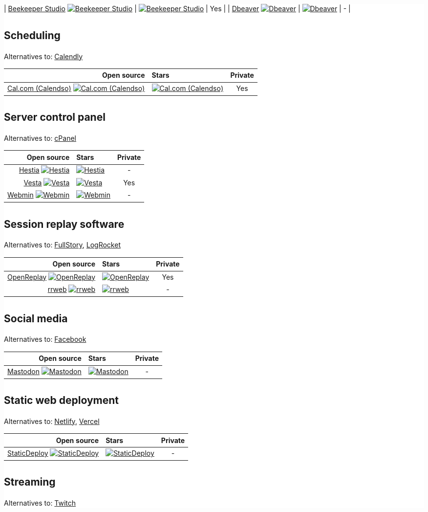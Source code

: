 | [Beekeeper Studio](https://www.beekeeperstudio.io/)  [![Beekeeper Studio](https://github.com/beekeeper-studio.png?size=20)](https://www.beekeeperstudio.io/) | [![Beekeeper Studio](https://img.shields.io/github/stars/beekeeper-studio/beekeeper-studio.svg?style=social)](https://github.com/beekeeper-studio/beekeeper-studio) |   Yes   |
|                                                    [Dbeaver](https://dbeaver.io/)  [![Dbeaver](https://github.com/dbeaver.png?size=20)](https://dbeaver.io/) | [![Dbeaver](https://img.shields.io/github/stars/dbeaver/dbeaver.svg?style=social)](https://github.com/dbeaver/dbeaver)                                              |    -    |  

## Scheduling
Alternatives to: [Calendly](https://calendly.com/)

|                                                                                                              Open source | Stars                                                                                                                           | Private |
| -----------------------------------------------------------------------------------------------------------------------: | :------------------------------------------------------------------------------------------------------------------------------ | :-----: |
| [Cal.com (Calendso)](https://cal.com/)  [![Cal.com (Calendso)](https://github.com/calcom.png?size=20)](https://cal.com/) | [![Cal.com (Calendso)](https://img.shields.io/github/stars/calcom/cal.com.svg?style=social)](https://github.com/calcom/cal.com) |   Yes   |  

## Server control panel
Alternatives to: [cPanel](https://cpanel.net/)

|                                                                                                    Open source | Stars                                                                                                                        | Private |
| -------------------------------------------------------------------------------------------------------------: | :--------------------------------------------------------------------------------------------------------------------------- | :-----: |
|   [Hestia](https://hestiacp.com/)  [![Hestia](https://github.com/hestiacp.png?size=20)](https://hestiacp.com/) | [![Hestia](https://img.shields.io/github/stars/hestiacp/hestiacp.svg?style=social)](https://github.com/hestiacp/hestiacp)    |    -    |
|  [Vesta](https://vestacp.com/)  [![Vesta](https://github.com/serghey-rodin.png?size=20)](https://vestacp.com/) | [![Vesta](https://img.shields.io/github/stars/serghey-rodin/vesta.svg?style=social)](https://github.com/serghey-rodin/vesta) |   Yes   |
| [Webmin](https://www.webmin.com/)  [![Webmin](https://github.com/webmin.png?size=20)](https://www.webmin.com/) | [![Webmin](https://img.shields.io/github/stars/webmin/webmin.svg?style=social)](https://github.com/webmin/webmin)            |    -    |  

## Session replay software
Alternatives to: [FullStory](https://www.fullstory.com/), [LogRocket](https://logrocket.com/)

|                                                                                                                Open source | Stars                                                                                                                                 | Private |
| -------------------------------------------------------------------------------------------------------------------------: | :------------------------------------------------------------------------------------------------------------------------------------ | :-----: |
| [OpenReplay](https://openreplay.com/)  [![OpenReplay](https://github.com/openreplay.png?size=20)](https://openreplay.com/) | [![OpenReplay](https://img.shields.io/github/stars/openreplay/openreplay.svg?style=social)](https://github.com/openreplay/openreplay) |   Yes   |
|                 [rrweb](https://www.rrweb.io/)  [![rrweb](https://github.com/rrweb-io.png?size=20)](https://www.rrweb.io/) | [![rrweb](https://img.shields.io/github/stars/rrweb-io/rrweb.svg?style=social)](https://github.com/rrweb-io/rrweb)                    |    -    |  

## Social media
Alternatives to: [Facebook](https://www.facebook.com/)

|                                                                                                              Open source | Stars                                                                                                                       | Private |
| -----------------------------------------------------------------------------------------------------------------------: | :-------------------------------------------------------------------------------------------------------------------------- | :-----: |
| [Mastodon](https://joinmastodon.org/)  [![Mastodon](https://github.com/mastodon.png?size=20)](https://joinmastodon.org/) | [![Mastodon](https://img.shields.io/github/stars/mastodon/mastodon.svg?style=social)](https://github.com/mastodon/mastodon) |    -    |  

## Static web deployment
Alternatives to: [Netlify](https://www.netlify.com/), [Vercel](https://vercel.com/)

|                                                                                                                        Open source | Stars                                                                                                                                           | Private |
| ---------------------------------------------------------------------------------------------------------------------------------: | :---------------------------------------------------------------------------------------------------------------------------------------------- | :-----: |
| [StaticDeploy](https://staticdeploy.io/)  [![StaticDeploy](https://github.com/staticdeploy.png?size=20)](https://staticdeploy.io/) | [![StaticDeploy](https://img.shields.io/github/stars/staticdeploy/staticdeploy.svg?style=social)](https://github.com/staticdeploy/staticdeploy) |    -    |  

## Streaming
Alternatives to: [Twitch](https://www.twitch.tv/)